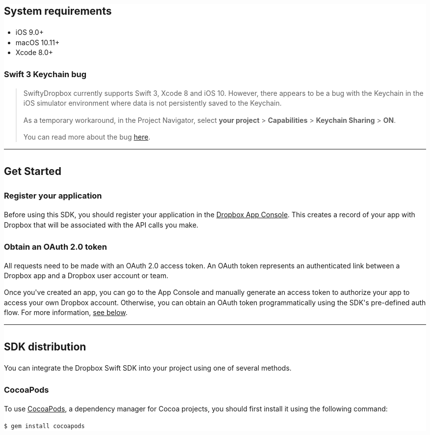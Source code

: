 ## System requirements

- iOS 9.0+
- macOS 10.11+
- Xcode 8.0+

### Swift 3 Keychain bug

> SwiftyDropbox currently supports Swift 3, Xcode 8 and iOS 10. However, there appears to be a bug with the Keychain in the iOS simulator environment where data is not persistently saved to the Keychain.
>
> As a temporary workaround, in the Project Navigator, select **your project** > **Capabilities** > **Keychain Sharing** > **ON**.
>
> You can read more about the bug [here](https://forums.developer.apple.com/message/170381#170381).

---

## Get Started

### Register your application

Before using this SDK, you should register your application in the [Dropbox App Console](https://dropbox.com/developers/apps). This creates a record of your app with Dropbox that will be associated with the API calls you make.

### Obtain an OAuth 2.0 token

All requests need to be made with an OAuth 2.0 access token. An OAuth token represents an authenticated link between a Dropbox app and
a Dropbox user account or team.

Once you've created an app, you can go to the App Console and manually generate an access token to authorize your app to access your own Dropbox account.
Otherwise, you can obtain an OAuth token programmatically using the SDK's pre-defined auth flow. For more information, [see below](https://github.com/dropbox/SwiftyDropbox#handling-the-authorization-flow).

---

## SDK distribution

You can integrate the Dropbox Swift SDK into your project using one of several methods.

### CocoaPods

To use [CocoaPods](http://cocoapods.org), a dependency manager for Cocoa projects, you should first install it using the following command:

```bash
$ gem install cocoapods
```
